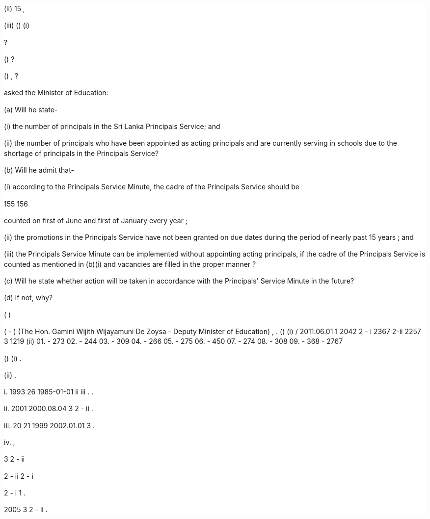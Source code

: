 (ii) 15 ,

(iii) () (i)

?

() ?

() , ?

asked the Minister of Education:

(a) Will he state-

(i) the number of principals in the Sri Lanka Principals Service; and

(ii) the number of principals who have been appointed as acting principals and are currently serving in schools due to the shortage of principals in the Principals Service?

(b) Will he admit that-

(i) according to the Principals Service Minute, the cadre of the Principals Service should be

155 156

counted on first of June and first of January every year ;

(ii) the promotions in the Principals Service have not been granted on due dates during the period of nearly past 15 years ; and

(iii) the Principals Service Minute can be implemented without appointing acting principals, if the cadre of the Principals Service is counted as mentioned in (b)(i) and vacancies are filled in the proper manner ?

(c) Will he state whether action will be taken in accordance with the Principals' Service Minute in the future?

(d) If not, why?

( )

( - ) (The Hon. Gamini Wijith Wijayamuni De Zoysa - Deputy Minister of Education) , . () (i) / 2011.06.01 1 2042 2 - i 2367 2-ii 2257 3 1219 (ii) 01. - 273 02. - 244 03. - 309 04. - 266 05. - 275 06. - 450 07. - 274 08. - 308 09. - 368 - 2767

() (i) .

(ii) .

i. 1993 26 1985-01-01 ii iii . .

ii. 2001 2000.08.04 3 2 - ii .

iii. 20 21 1999 2002.01.01 3 .

iv. ,

3 2 - ii

2 - ii 2 - i

2 - i 1 .

2005 3 2 - ii .
